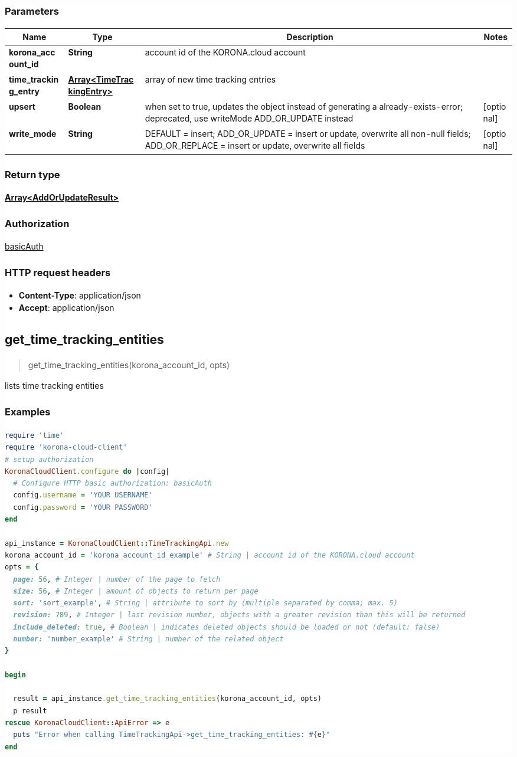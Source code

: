 ### Parameters

| Name | Type | Description | Notes |
| ---- | ---- | ----------- | ----- |
| **korona_account_id** | **String** | account id of the KORONA.cloud account |  |
| **time_tracking_entry** | [**Array&lt;TimeTrackingEntry&gt;**](TimeTrackingEntry.md) | array of new time tracking entries |  |
| **upsert** | **Boolean** | when set to true, updates the object instead of generating a already-exists-error; deprecated, use writeMode ADD_OR_UPDATE instead | [optional] |
| **write_mode** | **String** | DEFAULT &#x3D; insert; ADD_OR_UPDATE &#x3D; insert or update, overwrite all non-null fields; ADD_OR_REPLACE &#x3D; insert or update, overwrite all fields | [optional] |

### Return type

[**Array&lt;AddOrUpdateResult&gt;**](AddOrUpdateResult.md)

### Authorization

[basicAuth](../README.md#basicAuth)

### HTTP request headers

- **Content-Type**: application/json
- **Accept**: application/json


## get_time_tracking_entities

> <ResultListTimeTrackingEntity> get_time_tracking_entities(korona_account_id, opts)



lists time tracking entities

### Examples

```ruby
require 'time'
require 'korona-cloud-client'
# setup authorization
KoronaCloudClient.configure do |config|
  # Configure HTTP basic authorization: basicAuth
  config.username = 'YOUR USERNAME'
  config.password = 'YOUR PASSWORD'
end

api_instance = KoronaCloudClient::TimeTrackingApi.new
korona_account_id = 'korona_account_id_example' # String | account id of the KORONA.cloud account
opts = {
  page: 56, # Integer | number of the page to fetch
  size: 56, # Integer | amount of objects to return per page
  sort: 'sort_example', # String | attribute to sort by (multiple separated by comma; max. 5)
  revision: 789, # Integer | last revision number, objects with a greater revision than this will be returned
  include_deleted: true, # Boolean | indicates deleted objects should be loaded or not (default: false)
  number: 'number_example' # String | number of the related object
}

begin
  
  result = api_instance.get_time_tracking_entities(korona_account_id, opts)
  p result
rescue KoronaCloudClient::ApiError => e
  puts "Error when calling TimeTrackingApi->get_time_tracking_entities: #{e}"
end
```
